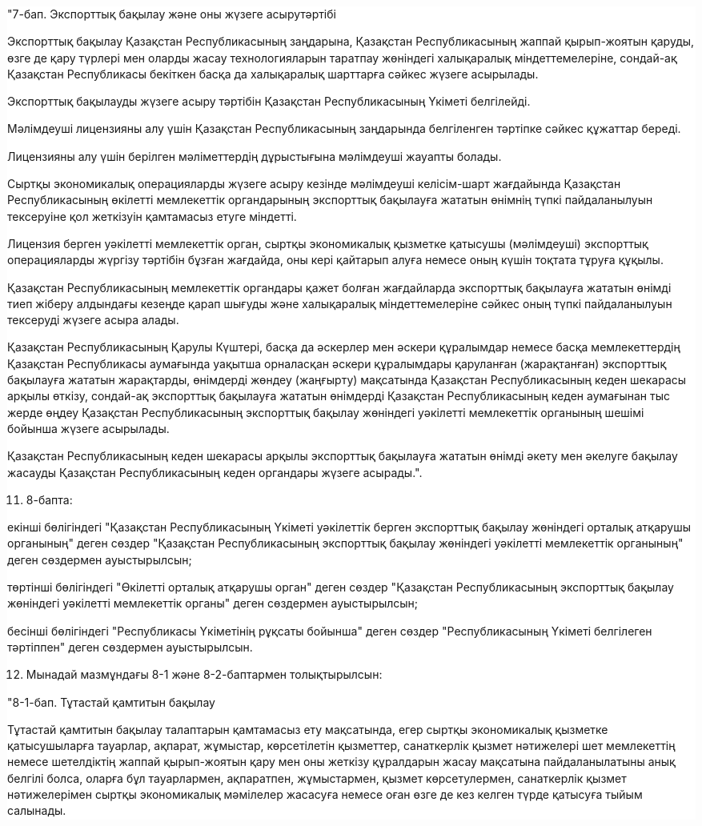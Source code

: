 "7-бап. Экспорттық бақылау және оны жүзеге асырутәртiбi

Экспорттық бақылау Қазақстан Республикасының заңдарына, Қазақстан Республикасының жаппай қырып-жоятын қаруды, өзге де қару түрлерi мен оларды жасау технологияларын таратпау жөнiндегi халықаралық мiндеттемелерiне, сондай-ақ Қазақстан Республикасы бекiткен басқа да халықаралық шарттарға сәйкес жүзеге асырылады.

Экспорттық бақылауды жүзеге асыру тәртiбiн Қазақстан Республикасының Үкiметi белгiлейдi.

Мәлiмдеушi лицензияны алу үшiн Қазақстан Республикасының заңдарында белгiленген тәртiпке сәйкес құжаттар бередi.

Лицензияны алу үшiн берiлген мәлiметтердiң дұрыстығына мәлiмдеушi жауапты болады.

Сыртқы экономикалық операцияларды жүзеге асыру кезiнде мәлiмдеушi келiсiм-шарт жағдайында Қазақстан Республикасының өкiлеттi мемлекеттiк органдарының экспорттық бақылауға жататын өнiмнiң түпкi пайдаланылуын тексеруiне қол жеткiзуiн қамтамасыз етуге мiндеттi.

Лицензия берген уәкiлеттi мемлекеттiк орган, сыртқы экономикалық қызметке қатысушы (мәлiмдеушi) экспорттық операцияларды жүргiзу тәртiбiн бұзған жағдайда, оны керi қайтарып алуға немесе оның күшiн тоқтата тұруға құқылы.

Қазақстан Республикасының мемлекеттiк органдары қажет болған жағдайларда экспорттық бақылауға жататын өнiмдi тиеп жiберу алдындағы кезеңде қарап шығуды және халықаралық мiндеттемелерiне сәйкес оның түпкi пайдаланылуын тексерудi жүзеге асыра алады.

Қазақстан Республикасының Қарулы Күштерi, басқа да әскерлер мен әскери құралымдар немесе басқа мемлекеттердiң Қазақстан Республикасы аумағында уақытша орналасқан әскери құралымдары қаруланған (жарақтанған) экспорттық бақылауға жататын жарақтарды, өнiмдердi жөндеу (жаңғырту) мақсатында Қазақстан Республикасының кеден шекарасы арқылы өткiзу, сондай-ақ экспорттық бақылауға жататын өнiмдердi Қазақстан Республикасының кеден аумағынан тыс жерде өңдеу Қазақстан Республикасының экспорттық бақылау жөнiндегi уәкiлеттi мемлекеттiк органының шешiмi бойынша жүзеге асырылады.

Қазақстан Республикасының кеден шекарасы арқылы экспорттық бақылауға жататын өнiмдi әкету мен әкелуге бақылау жасауды Қазақстан Республикасының кеден органдары жүзеге асырады.".

11. 8-бапта:

екiншi бөлiгiндегi "Қазақстан Республикасының Yкiметi уәкiлеттiк берген экспорттық бақылау жөнiндегi орталық атқарушы органының" деген сөздер "Қазақстан Республикасының экспорттық бақылау жөнiндегi уәкiлеттi мемлекеттiк органының" деген сөздермен ауыстырылсын;

төртiншi бөлiгiндегi "Өкiлеттi орталық атқарушы орган" деген сөздер "Қазақстан Республикасының экспорттық бақылау жөнiндегi уәкiлеттi мемлекеттiк органы" деген сөздермен ауыстырылсын;

бесiншi бөлiгiндегi "Республикасы Yкiметiнiң рұқсаты бойынша" деген сөздер "Республикасының Yкiметi белгiлеген тәртiппен" деген сөздермен ауыстырылсын.

12. Мынадай мазмұндағы 8-1 және 8-2-баптармен толықтырылсын:

"8-1-бап. Тұтастай қамтитын бақылау

Тұтастай қамтитын бақылау талаптарын қамтамасыз ету мақсатында, егер сыртқы экономикалық қызметке қатысушыларға тауарлар, ақпарат, жұмыстар, көрсетiлетiн қызметтер, санаткерлiк қызмет нәтижелерi шет мемлекеттiң немесе шетелдiктiң жаппай қырып-жоятын қару мен оны жеткiзу құралдарын жасау мақсатына пайдаланылатыны анық белгiлi болса, оларға бұл тауарлармен, ақпаратпен, жұмыстармен, қызмет көрсетулермен, санаткерлiк қызмет нәтижелерiмен сыртқы экономикалық мәмiлелер жасасуға немесе оған өзге де кез келген түрде қатысуға тыйым салынады.
